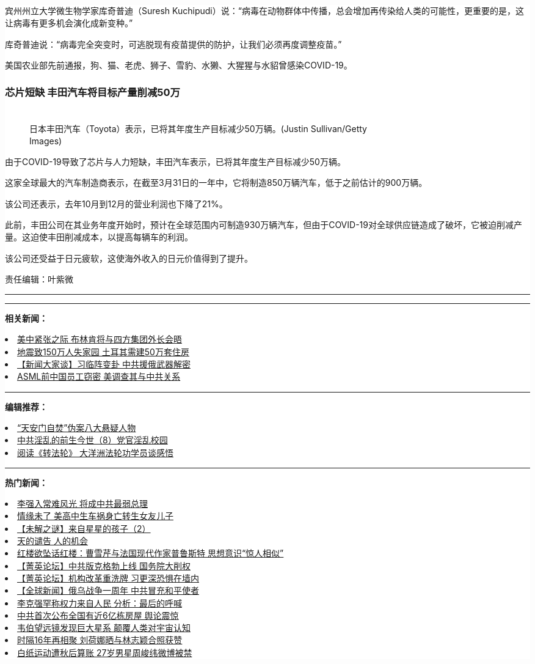 <p>宾州州立大学微生物学家库奇普迪（Suresh Kuchipudi）说：“病毒在动物群体中传播，总会增加再传染给人类的可能性，更重要的是，这让病毒有更多机会演化成新变种。”</p>
<p>库奇普迪说：“病毒完全突变时，可逃脱现有疫苗提供的防护，让我们必须再度调整疫苗。”</p>
<p>美国农业部先前通报，狗、猫、老虎、狮子、雪豹、水獭、大猩猩与水貂曾感染COVID-19。</p>
<h3>芯片短缺 丰田汽车将目标产量削减50万</h3>
<figure id="attachment_13421890" aria-describedby="caption-attachment-13421890" style="width: 600px" class="wp-caption aligncenter"><a target="_blank" href="https://i.epochtimes.com/assets/uploads/2021/12/id13421890-530926.jpg"><img class="size-medium_vertical wp-image-13421890" src="https://i.epochtimes.com/assets/uploads/2021/12/id13421890-530926-600x400.jpg" alt="" width="600" b="400" /></a><figcaption id="caption-attachment-13421890" class="wp-caption-text">日本丰田汽车（Toyota）表示，已将其年度生产目标减少50万辆。(Justin Sullivan/Getty Images)</figcaption></figure>
<p>由于COVID-19导致了芯片与人力短缺，丰田汽车表示，已将其年度生产目标减少50万辆。</p>
<p>这家全球最大的汽车制造商表示，在截至3月31日的一年中，它将制造850万辆汽车，低于之前估计的900万辆。</p>
<p>该公司还表示，去年10月到12月的营业利润也下降了21%。</p>
<p>此前，丰田公司在其业务年度开始时，预计在全球范围内可制造930万辆汽车，但由于COVID-19对全球供应链造成了破坏，它被迫削减产量。这迫使丰田削减成本，以提高每辆车的利润。</p>
<p>该公司还受益于日元疲软，这使海外收入的日元价值得到了提升。</p>
<p>责任编辑：叶紫微</p>
<div id="gtx-anchor" style="position: absolute; visibility: hidden; left: 173.391px; top: 1516.12px; width: 142.266px; height: 19px;"></div>
<div class="jfk-bubble gtx-bubble" style="visibility: visible; left: -206px; top: 1545px; opacity: 1;"></div>
	
<hr>
<hr>

<strong>相关新闻：</strong>
<li><a href="https://github.com/19920513/djy/blob/master/gb/23/2/25/n13937844.md#1">美中紧张之际 布林肯将与四方集团外长会晤</a></li>
<li><a href="https://github.com/19920513/djy/blob/master/gb/23/2/25/n13937750.md#1">地震致150万人失家园 土耳其需建50万套住房</a></li>
<li><a href="https://github.com/19920513/djy/blob/master/gb/23/2/25/n13937713.md#1">【新闻大家谈】习临阵变卦 中共援俄武器解密</a></li>
<li><a href="https://github.com/19920513/djy/blob/master/gb/23/2/25/n13937721.md#1">ASML前中国员工窃密 美调查其与中共关系</a></li>
<hr>


<strong>编辑推荐：</strong>
<li><a href="https://github.com/19920513/djy/blob/master/gb/21/1/23/n12706455.md#1" target="_blank">“天安门自焚”伪案八大悬疑人物</a></li><li><a href="https://github.com/tsiac2612/djy/blob/master/gb/18/3/28/n10257597.md#1" target="_blank">中共淫乱的前生今世（8）党官淫乱校园</a></li><li><a href="https://github.com/tsiac2612/djy/blob/master/gb/19/1/22/n10993844.md#1" target="_blank">阅读《转法轮》 大洋洲法轮功学员谈感悟</a></li><hr>


<strong>热门新闻：</strong>
<li><a href="https://github.com/19920513/djy/blob/master/gb/23/2/22/n13935896.md#1">李强入常难风光 将成中共最弱总理</a></li>
<li><a href="https://github.com/19920513/djy/blob/master/gb/23/2/19/n13933053.md#1">情缘未了 美高中生车祸身亡转生女友儿子</a></li>
<li><a href="https://github.com/19920513/djy/blob/master/gb/23/2/18/n13932359.md#1">【未解之谜】来自星星的孩子（2）</a></li>
<li><a href="https://github.com/19920513/djy/blob/master/gb/23/2/11/n13927607.md#1">天的谴告 人的机会</a></li>
<li><a href="https://github.com/19920513/djy/blob/master/gb/23/2/3/n13921611.md#1">红楼欲坠话红楼：曹雪芹与法国现代作家普鲁斯特 思想意识“惊人相似”</a></li>
<li><a href="https://github.com/19920513/djy/blob/master/gb/23/2/24/n13937600.md#1">【菁英论坛】中共版克格勃上线 国务院大削权</a></li>
<li><a href="https://github.com/19920513/djy/blob/master/gb/23/2/23/n13936676.md#1">【菁英论坛】机构改革重洗牌 习更深恐惧在墙内</a></li>
<li><a href="https://github.com/19920513/djy/blob/master/gb/23/2/24/n13937217.md#1">【全球新闻】俄乌战争一周年 中共冒充和平使者</a></li>
<li><a href="https://github.com/19920513/djy/blob/master/gb/23/2/23/n13936222.md#1">李克强罕称权力来自人民 分析：最后的呼喊</a></li>
<li><a href="https://github.com/19920513/djy/blob/master/gb/23/2/22/n13935889.md#1">中共首次公布全国有近6亿栋房屋 舆论震惊</a></li>
<li><a href="https://github.com/19920513/djy/blob/master/gb/23/2/23/n13935981.md#1">韦伯望远镜发现巨大星系 颠覆人类对宇宙认知</a></li>
<li><a href="https://github.com/19920513/djy/blob/master/gb/23/2/22/n13935009.md#1">时隔16年再相聚 刘荷娜晒与林志颖合照获赞</a></li>
<li><a href="https://github.com/19920513/djy/blob/master/gb/23/2/22/n13935855.md#1">白纸运动遭秋后算账 27岁男星周峻纬微博被禁</a></li>